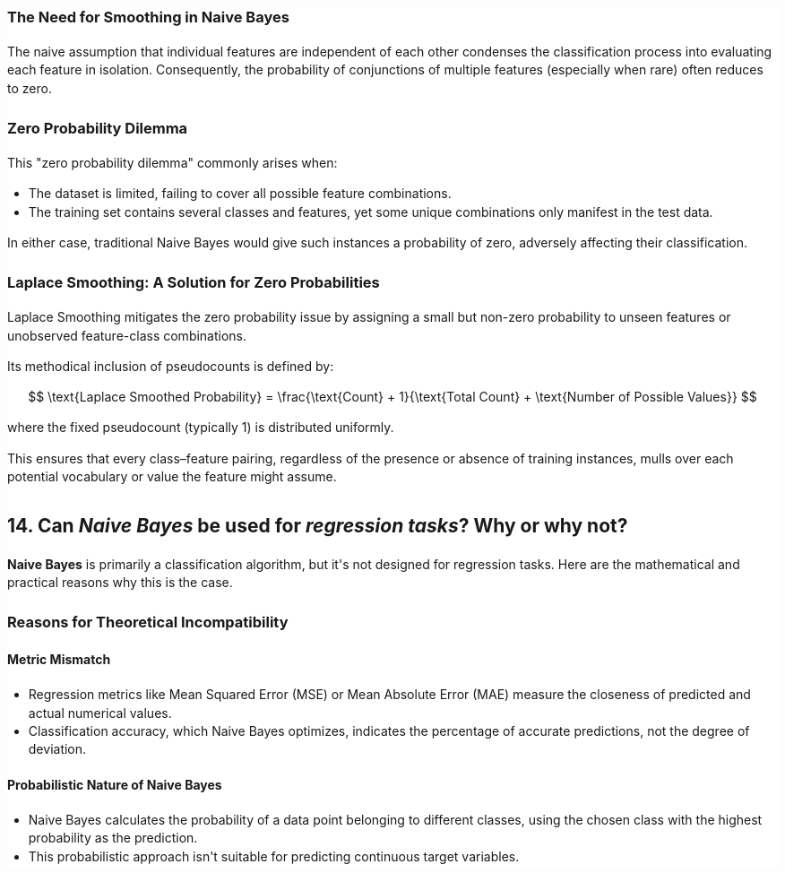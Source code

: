 ### The Need for Smoothing in Naive Bayes

The naive assumption that individual features are independent of each other condenses the classification process into evaluating each feature in isolation. Consequently, the probability of conjunctions of multiple features (especially when rare) often reduces to zero.

### Zero Probability Dilemma

This "zero probability dilemma" commonly arises when:

- The dataset is limited, failing to cover all possible feature combinations.
- The training set contains several classes and features, yet some unique combinations only manifest in the test data.

In either case, traditional Naive Bayes would give such instances a probability of zero, adversely affecting their classification.

### Laplace Smoothing: A Solution for Zero Probabilities

Laplace Smoothing mitigates the zero probability issue by assigning a small but non-zero probability to unseen features or unobserved feature-class combinations.

Its methodical inclusion of pseudocounts is defined by:

$$
\text{Laplace Smoothed Probability} = \frac{\text{Count} + 1}{\text{Total Count} + \text{Number of Possible Values}}
$$

where the fixed pseudocount (typically 1) is distributed uniformly.

This ensures that every class–feature pairing, regardless of the presence or absence of training instances, mulls over each potential vocabulary or value the feature might assume.
<br>

## 14. Can _Naive Bayes_ be used for _regression tasks_? Why or why not?

**Naive Bayes** is primarily a classification algorithm, but it's not designed for regression tasks. Here are the mathematical and practical reasons why this is the case.

### Reasons for Theoretical Incompatibility

#### Metric Mismatch

- Regression metrics like Mean Squared Error (MSE) or Mean Absolute Error (MAE) measure the closeness of predicted and actual numerical values.
- Classification accuracy, which Naive Bayes optimizes, indicates the percentage of accurate predictions, not the degree of deviation.

#### Probabilistic Nature of Naive Bayes

- Naive Bayes calculates the probability of a data point belonging to different classes, using the chosen class with the highest probability as the prediction.
- This probabilistic approach isn't suitable for predicting continuous target variables.
